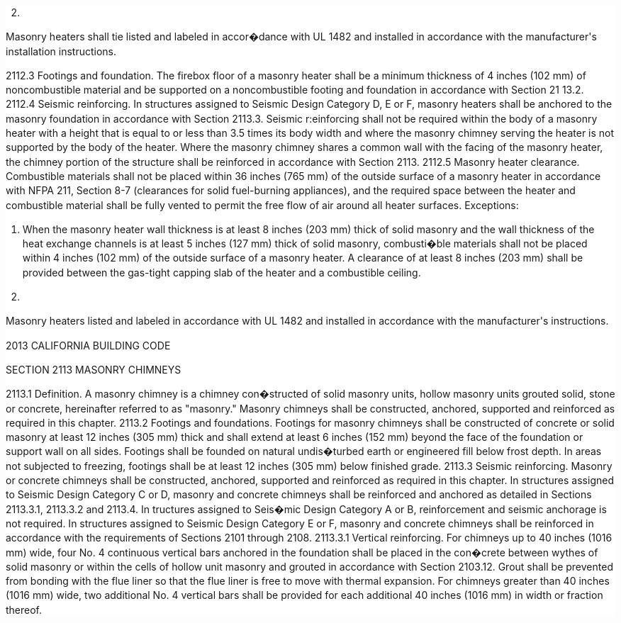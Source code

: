 2.
Masonry heaters shall tie listed and labeled in accor�dance with UL 1482 and installed in accordance with the manufacturer's installation instructions.


2112.3 Footings and foundation. The firebox floor of a masonry heater shall be a minimum thickness of 4 inches (102 mm) of noncombustible material and be supported on a noncombustible footing and foundation in accordance with Section 21 13.2.
2112.4 Seismic reinforcing. In structures assigned to Seismic Design Category D, E or F, masonry heaters shall be anchored to the masonry foundation in accordance with Section 2113.3. Seismic r:einforcing shall not be required within the body of a masonry heater with a height that is equal to or less than 3.5 times its body width and where the masonry chimney serving the heater is not supported by the body of the heater. Where the masonry chimney shares a common wall with the facing of the masonry heater, the chimney portion of the structure shall be reinforced in accordance with Section 2113.
2112.5 Masonry heater clearance. Combustible materials shall not be placed within 36 inches (765 mm) of the outside surface of a masonry heater in accordance with NFPA 211, Section 8-7 (clearances for solid fuel-burning appliances), and the required space between the heater and combustible material shall be fully vented to permit the free flow of air around all heater surfaces.
Exceptions:

1. 	When the masonry heater wall thickness is at least 8 inches (203 mm) thick of solid masonry and the wall thickness of the heat exchange channels is at least 5 inches (127 mm) thick of solid masonry, combusti�ble materials shall not be placed within 4 inches (102 mm) of the outside surface of a masonry heater. A clearance of at least 8 inches (203 mm) shall be provided between the gas-tight capping slab of the heater and a combustible ceiling.

2.
Masonry heaters listed and labeled in accordance with UL 1482 and installed in accordance with the manufacturer's instructions.






2013 CALIFORNIA BUILDING CODE





SECTION 2113
MASONRY CHIMNEYS


2113.1 Definition. A masonry chimney is a chimney con�structed of solid masonry units, hollow masonry units grouted solid, stone or concrete, hereinafter referred to as "masonry." Masonry chimneys shall be constructed, anchored, supported and reinforced as required in this chapter.
2113.2 Footings and foundations. Footings for masonry chimneys shall be constructed of concrete or solid masonry at least 12 inches (305 mm) thick and shall extend at least 6 inches (152 mm) beyond the face of the foundation or support wall on all sides. Footings shall be founded on natural undis�turbed earth or engineered fill below frost depth. In areas not subjected to freezing, footings shall be at least 12 inches (305 mm) below finished grade.
2113.3 Seismic reinforcing. Masonry or concrete chimneys shall be constructed, anchored, supported and reinforced as required in this chapter. In structures assigned to Seismic Design Category C or D, masonry and concrete chimneys shall be reinforced and anchored as detailed in Sections 2113.3.1, 2113.3.2 and 2113.4. In tructures assigned to Seis�mic Design Category A or B, reinforcement and seismic anchorage is not required. In structures assigned to Seismic Design Category E or F, masonry and concrete chimneys shall be reinforced in accordance with the requirements of Sections 2101 through 2108.
2113.3.1 Vertical reinforcing. For chimneys up to 40 inches (1016 mm) wide, four No. 4 continuous vertical bars anchored in the foundation shall be placed in the con�crete between wythes of solid masonry or within the cells of hollow unit masonry and grouted in accordance with Section 2103.12. Grout shall be prevented from bonding with the flue liner so that the flue liner is free to move with thermal expansion. For chimneys greater than 40 inches (1016 mm) wide, two additional No. 4 vertical bars shall be provided for each additional 40 inches (1016 mm) in width or fraction thereof.